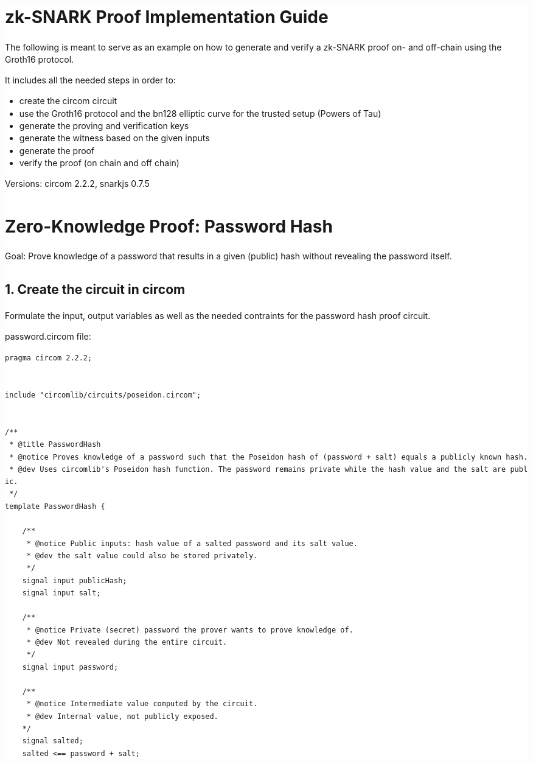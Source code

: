 # zk-SNARK Proof Implementation Guide

The following is meant to serve as an example on how to generate and verify a zk-SNARK proof on- and off-chain using the Groth16 protocol.

It includes all the needed steps in order to:
- create the circom circuit 
- use the Groth16 protocol and the bn128 elliptic curve for the trusted setup (Powers of Tau)
- generate the proving and verification keys
- generate the witness based on the given inputs
- generate the proof 
- verify the proof (on chain and off chain)


Versions: circom 2.2.2, snarkjs 0.7.5

# Zero-Knowledge Proof: Password Hash 

Goal: Prove knowledge of a password that results in a given (public) hash without revealing the password itself.

## 1. Create the circuit in circom

Formulate the input, output variables as well as the needed contraints for the password hash proof circuit.

password.circom file:

```
pragma circom 2.2.2;


include "circomlib/circuits/poseidon.circom";


/**
 * @title PasswordHash
 * @notice Proves knowledge of a password such that the Poseidon hash of (password + salt) equals a publicly known hash.
 * @dev Uses circomlib's Poseidon hash function. The password remains private while the hash value and the salt are public.
 */
template PasswordHash {
    
    /**
     * @notice Public inputs: hash value of a salted password and its salt value.
     * @dev the salt value could also be stored privately. 
     */
    signal input publicHash;
    signal input salt;

    /**
     * @notice Private (secret) password the prover wants to prove knowledge of.
     * @dev Not revealed during the entire circuit.
     */
    signal input password;

    /**
     * @notice Intermediate value computed by the circuit.
     * @dev Internal value, not publicly exposed.
    */
    signal salted;
    salted <== password + salt;

```